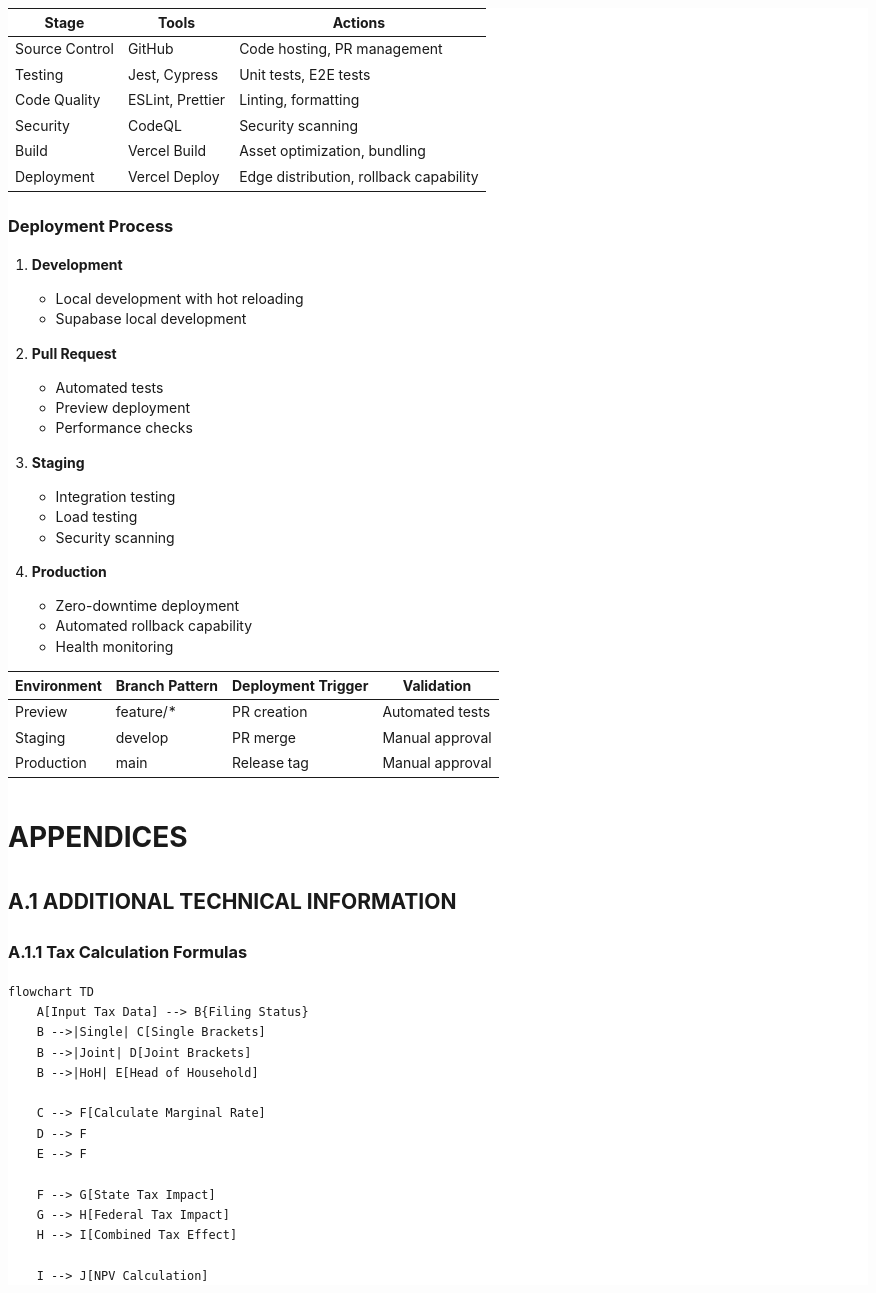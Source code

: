 | Stage | Tools | Actions |
|-------|-------|---------|
| Source Control | GitHub | Code hosting, PR management |
| Testing | Jest, Cypress | Unit tests, E2E tests |
| Code Quality | ESLint, Prettier | Linting, formatting |
| Security | CodeQL | Security scanning |
| Build | Vercel Build | Asset optimization, bundling |
| Deployment | Vercel Deploy | Edge distribution, rollback capability |

### Deployment Process

1. **Development**
   - Local development with hot reloading
   - Supabase local development

2. **Pull Request**
   - Automated tests
   - Preview deployment
   - Performance checks

3. **Staging**
   - Integration testing
   - Load testing
   - Security scanning

4. **Production**
   - Zero-downtime deployment
   - Automated rollback capability
   - Health monitoring

| Environment | Branch Pattern | Deployment Trigger | Validation |
|-------------|----------------|-------------------|------------|
| Preview | feature/* | PR creation | Automated tests |
| Staging | develop | PR merge | Manual approval |
| Production | main | Release tag | Manual approval |

# APPENDICES

## A.1 ADDITIONAL TECHNICAL INFORMATION

### A.1.1 Tax Calculation Formulas

```mermaid
flowchart TD
    A[Input Tax Data] --> B{Filing Status}
    B -->|Single| C[Single Brackets]
    B -->|Joint| D[Joint Brackets]
    B -->|HoH| E[Head of Household]
    
    C --> F[Calculate Marginal Rate]
    D --> F
    E --> F
    
    F --> G[State Tax Impact]
    G --> H[Federal Tax Impact]
    H --> I[Combined Tax Effect]
    
    I --> J[NPV Calculation]
```